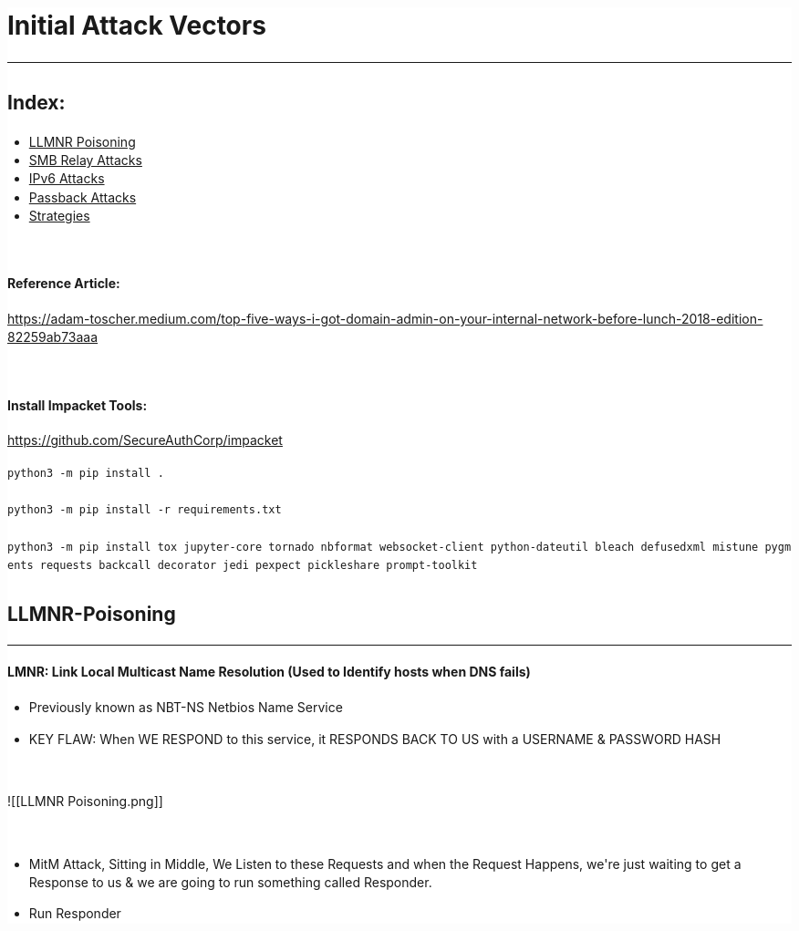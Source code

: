 # Initial Attack Vectors

---

## Index:

- [LLMNR Poisoning](#llmnr-poisoning)
- [SMB Relay Attacks](#smb-relay-attacks)
- [IPv6 Attacks](#ipv6-attacks)
- [Passback Attacks](#passback-attacks)
- [Strategies](#strategies)

<br>

#### Reference Article:  
https://adam-toscher.medium.com/top-five-ways-i-got-domain-admin-on-your-internal-network-before-lunch-2018-edition-82259ab73aaa

<br>

#### Install Impacket Tools:
https://github.com/SecureAuthCorp/impacket


	python3 -m pip install .

	python3 -m pip install -r requirements.txt

	python3 -m pip install tox jupyter-core tornado nbformat websocket-client python-dateutil bleach defusedxml mistune pygments requests backcall decorator jedi pexpect pickleshare prompt-toolkit


<div style="page-break-after: always;"></div>


## LLMNR-Poisoning

---

#### LMNR: Link Local Multicast Name Resolution (Used to Identify hosts when DNS fails)

- Previously known as NBT-NS Netbios Name Service

- KEY FLAW: When WE RESPOND to this service, it RESPONDS BACK TO US with a USERNAME & PASSWORD HASH

<br>

![[LLMNR Poisoning.png]]

<br>

- MitM Attack, Sitting in Middle, We Listen to these Requests and when the Request Happens, we're just waiting to get a Response to us & we are going to run something called Responder. 

- Run Responder
